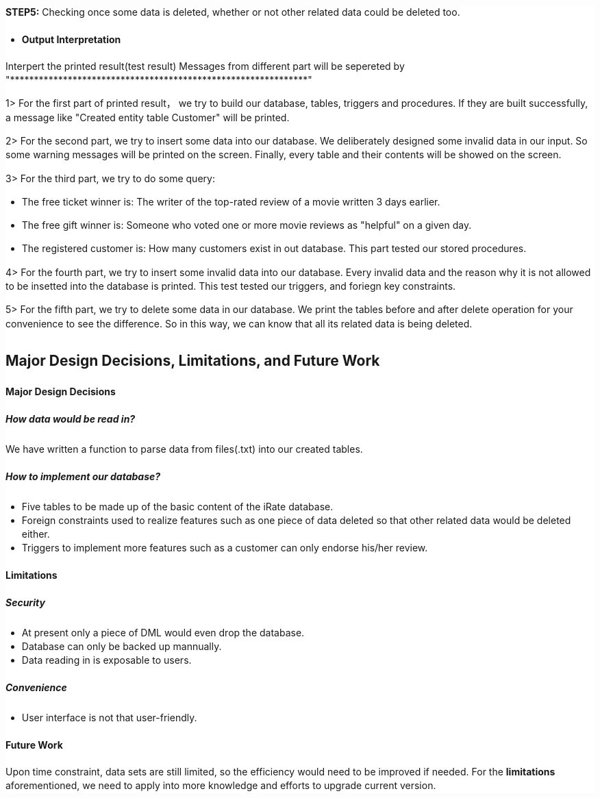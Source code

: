 **STEP5:** Checking once some data is deleted, whether or not other         related data could be deleted too.

* #### Output Interpretation
Interpert the printed result(test result)
Messages from different part will be sepereted by 
"**************************************************************"

1> For the first part of printed result， we try to build our database, tables, triggers and procedures.
If they are built successfully, a message like "Created entity table Customer" will be printed.

2> For the second part, we try to insert some data into our database. We deliberately designed some invalid data in our input. So some warning messages will be printed on the screen.
Finally, every table and their contents will be showed on the screen.

3> For the third part, we try to do some query:
 * The free ticket winner is: 
The writer of the top-rated review of a movie written 3 days earlier.

 * The free gift winner is:
Someone who voted one or more movie reviews as "helpful" on a given day.

 * The registered customer is:
How many customers exist in out database.
This part tested our stored procedures.

4> For the fourth part, we try to insert some invalid data into our database.
Every invalid data and the reason why it is not allowed to be insetted into the database is printed.
This test tested our triggers, and foriegn key constraints.

5> For the fifth part, we try to delete some data in our database.
We print the tables before and after delete operation for your convenience to see the difference. 
So in this way, we can know that all its related data is being deleted.
## Major Design Decisions, Limitations, and Future Work
#### Major Design Decisions
##### How data would be read in?
We have written a function to parse data from files(.txt) into our created tables.

##### How to implement our database?
* Five tables to be made up of the basic content of the iRate database.
* Foreign constraints used to realize features such as one piece of data deleted so that other related data would be deleted either.
* Triggers to implement more features such as a customer can only endorse his/her review.

#### Limitations
##### Security
* At present only a piece of DML would even drop the database. 
* Database can only be backed up mannually.
* Data reading in is exposable to users.
##### Convenience
* User interface is not that user-friendly.

#### Future Work
Upon time constraint, data sets are still limited, so the efficiency would need to be improved if needed. For the **limitations** aforementioned, we need to apply into more knowledge and efforts to upgrade current version.



  


